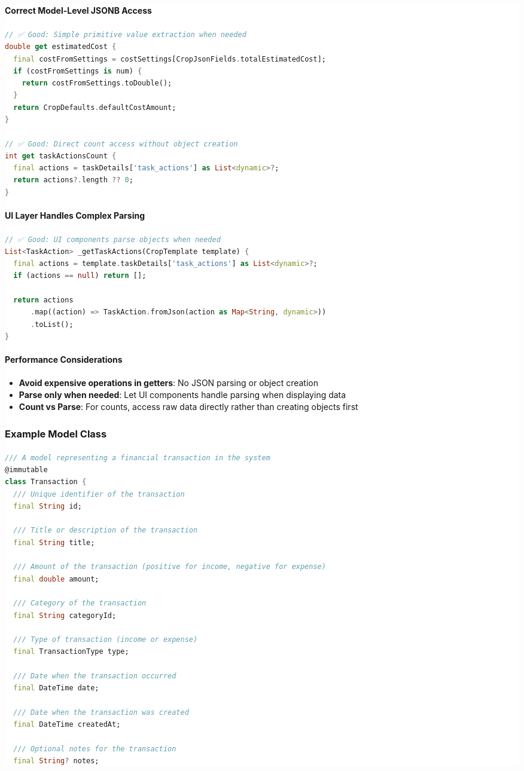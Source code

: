 #### Correct Model-Level JSONB Access
```dart
// ✅ Good: Simple primitive value extraction when needed
double get estimatedCost {
  final costFromSettings = costSettings[CropJsonFields.totalEstimatedCost];
  if (costFromSettings is num) {
    return costFromSettings.toDouble();
  }
  return CropDefaults.defaultCostAmount;
}

// ✅ Good: Direct count access without object creation
int get taskActionsCount {
  final actions = taskDetails['task_actions'] as List<dynamic>?;
  return actions?.length ?? 0;
}
```

#### UI Layer Handles Complex Parsing
```dart
// ✅ Good: UI components parse objects when needed
List<TaskAction> _getTaskActions(CropTemplate template) {
  final actions = template.taskDetails['task_actions'] as List<dynamic>?;
  if (actions == null) return [];
  
  return actions
      .map((action) => TaskAction.fromJson(action as Map<String, dynamic>))
      .toList();
}
```

#### Performance Considerations
- **Avoid expensive operations in getters**: No JSON parsing or object creation
- **Parse only when needed**: Let UI components handle parsing when displaying data
- **Count vs Parse**: For counts, access raw data directly rather than creating objects first

### Example Model Class
```dart
/// A model representing a financial transaction in the system
@immutable
class Transaction {
  /// Unique identifier of the transaction
  final String id;
  
  /// Title or description of the transaction
  final String title;
  
  /// Amount of the transaction (positive for income, negative for expense)
  final double amount;
  
  /// Category of the transaction
  final String categoryId;
  
  /// Type of transaction (income or expense)
  final TransactionType type;
  
  /// Date when the transaction occurred
  final DateTime date;
  
  /// Date when the transaction was created
  final DateTime createdAt;
  
  /// Optional notes for the transaction
  final String? notes;
```